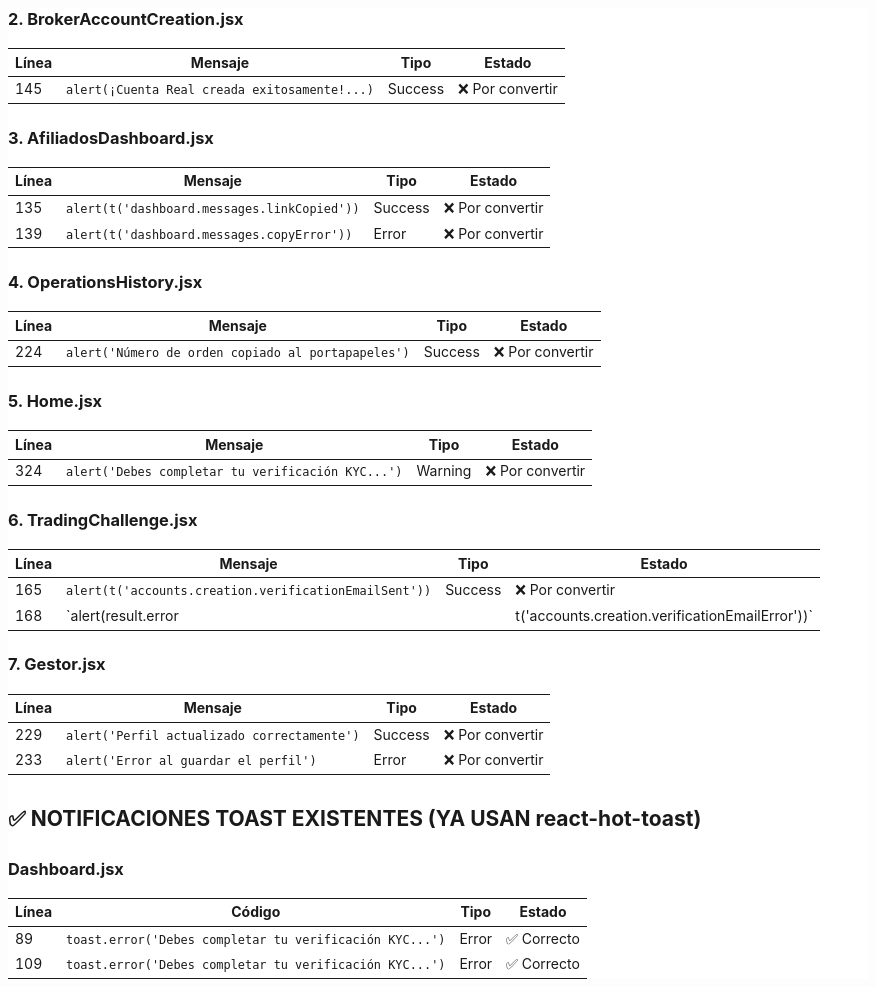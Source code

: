 ### 2. BrokerAccountCreation.jsx
| Línea | Mensaje | Tipo | Estado |
|-------|---------|------|--------|
| 145 | `alert(¡Cuenta Real creada exitosamente!...)` | Success | ❌ Por convertir |

### 3. AfiliadosDashboard.jsx
| Línea | Mensaje | Tipo | Estado |
|-------|---------|------|--------|
| 135 | `alert(t('dashboard.messages.linkCopied'))` | Success | ❌ Por convertir |
| 139 | `alert(t('dashboard.messages.copyError'))` | Error | ❌ Por convertir |

### 4. OperationsHistory.jsx
| Línea | Mensaje | Tipo | Estado |
|-------|---------|------|--------|
| 224 | `alert('Número de orden copiado al portapapeles')` | Success | ❌ Por convertir |

### 5. Home.jsx
| Línea | Mensaje | Tipo | Estado |
|-------|---------|------|--------|
| 324 | `alert('Debes completar tu verificación KYC...')` | Warning | ❌ Por convertir |

### 6. TradingChallenge.jsx
| Línea | Mensaje | Tipo | Estado |
|-------|---------|------|--------|
| 165 | `alert(t('accounts.creation.verificationEmailSent'))` | Success | ❌ Por convertir |
| 168 | `alert(result.error || t('accounts.creation.verificationEmailError'))` | Error | ❌ Por convertir |

### 7. Gestor.jsx
| Línea | Mensaje | Tipo | Estado |
|-------|---------|------|--------|
| 229 | `alert('Perfil actualizado correctamente')` | Success | ❌ Por convertir |
| 233 | `alert('Error al guardar el perfil')` | Error | ❌ Por convertir |

## ✅ NOTIFICACIONES TOAST EXISTENTES (YA USAN react-hot-toast)

### Dashboard.jsx
| Línea | Código | Tipo | Estado |
|-------|--------|------|--------|
| 89 | `toast.error('Debes completar tu verificación KYC...')` | Error | ✅ Correcto |
| 109 | `toast.error('Debes completar tu verificación KYC...')` | Error | ✅ Correcto |
